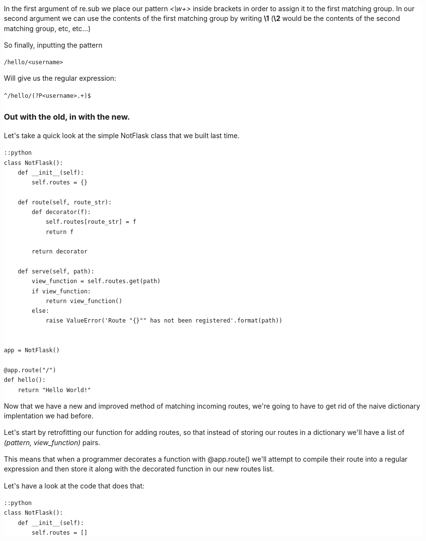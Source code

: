 In the first argument of re.sub we place our pattern _<\w+>_ inside brackets in order to assign it to the first matching group. In our second argument we can use the contents of the first matching group by writing __\1__ (__\2__ would be the contents of the second matching group, etc, etc...)

So finally, inputting the pattern 

    /hello/<username>

Will give us the regular expression:

    ^/hello/(?P<username>.+)$
    

### Out with the old, in with the new.

Let's take a quick look at the simple NotFlask class that we built last time.

    ::python
    class NotFlask():
        def __init__(self):
            self.routes = {}
    
        def route(self, route_str):
            def decorator(f):
                self.routes[route_str] = f
                return f
    
            return decorator
    
        def serve(self, path):
            view_function = self.routes.get(path)
            if view_function:
                return view_function()
            else:
                raise ValueError('Route "{}"" has not been registered'.format(path))

            
    app = NotFlask()
    
    @app.route("/")
    def hello():
        return "Hello World!"



Now that we have a new and improved method of matching incoming routes, we're going to have to get rid of the naive dictionary implentation we had before.

Let's start by retrofitting our function for adding routes, so that instead of storing our routes in a dictionary we'll have a list of _(pattern, view_function)_ pairs.

This means that when a programmer decorates a function with @app.route() we'll attempt to compile their route into a regular expression and then store it along with the decorated function in our new routes list.

Let's have a look at the code that does that:

    ::python
    class NotFlask():
        def __init__(self):
            self.routes = []
        